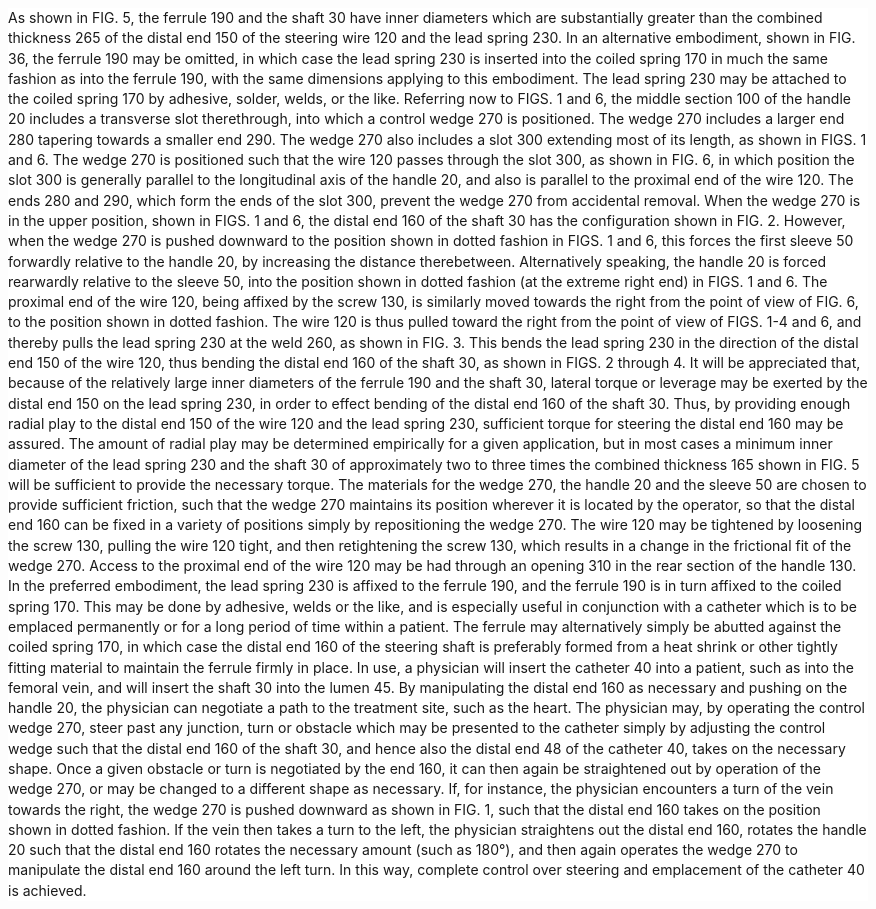 As shown in FIG. 5, the ferrule 190 and the shaft 30 have inner diameters which are substantially greater than the combined thickness 265 of the distal end 150 of the steering wire 120 and the lead spring 230.
In an alternative embodiment, shown in FIG. 36, the ferrule 190 may be omitted, in which case the lead spring 230 is inserted into the coiled spring 170 in much the same fashion as into the ferrule 190, with the same dimensions applying to this embodiment. The lead spring 230 may be attached to the coiled spring 170 by adhesive, solder, welds, or the like.
Referring now to FIGS. 1 and 6, the middle section 100 of the handle 20 includes a transverse slot therethrough, into which a control wedge 270 is positioned. The wedge 270 includes a larger end 280 tapering towards a smaller end 290. The wedge 270 also includes a slot 300 extending most of its length, as shown in FIGS. 1 and 6. The wedge 270 is positioned such that the wire 120 passes through the slot 300, as shown in FIG. 6, in which position the slot 300 is generally parallel to the longitudinal axis of the handle 20, and also is parallel to the proximal end of the wire 120. The ends 280 and 290, which form the ends of the slot 300, prevent the wedge 270 from accidental removal.
When the wedge 270 is in the upper position, shown in FIGS. 1 and 6, the distal end 160 of the shaft 30 has the configuration shown in FIG. 2. However, when the wedge 270 is pushed downward to the position shown in dotted fashion in FIGS. 1 and 6, this forces the first sleeve 50 forwardly relative to the handle 20, by increasing the distance therebetween. Alternatively speaking, the handle 20 is forced rearwardly relative to the sleeve 50, into the position shown in dotted fashion (at the extreme right end) in FIGS. 1 and 6. The proximal end of the wire 120, being affixed by the screw 130, is similarly moved towards the right from the point of view of FIG. 6, to the position shown in dotted fashion.
The wire 120 is thus pulled toward the right from the point of view of FIGS. 1-4 and 6, and thereby pulls the lead spring 230 at the weld 260, as shown in FIG. 3. This bends the lead spring 230 in the direction of the distal end 150 of the wire 120, thus bending the distal end 160 of the shaft 30, as shown in FIGS. 2 through 4.
It will be appreciated that, because of the relatively large inner diameters of the ferrule 190 and the shaft 30, lateral torque or leverage may be exerted by the distal end 150 on the lead spring 230, in order to effect bending of the distal end 160 of the shaft 30. Thus, by providing enough radial play to the distal end 150 of the wire 120 and the lead spring 230, sufficient torque for steering the distal end 160 may be assured. The amount of radial play may be determined empirically for a given application, but in most cases a minimum inner diameter of the lead spring 230 and the shaft 30 of approximately two to three times the combined thickness 165 shown in FIG. 5 will be sufficient to provide the necessary torque.
The materials for the wedge 270, the handle 20 and the sleeve 50 are chosen to provide sufficient friction, such that the wedge 270 maintains its position wherever it is located by the operator, so that the distal end 160 can be fixed in a variety of positions simply by repositioning the wedge 270. The wire 120 may be tightened by loosening the screw 130, pulling the wire 120 tight, and then retightening the screw 130, which results in a change in the frictional fit of the wedge 270. Access to the proximal end of the wire 120 may be had through an opening 310 in the rear section of the handle 130.
In the preferred embodiment, the lead spring 230 is affixed to the ferrule 190, and the ferrule 190 is in turn affixed to the coiled spring 170. This may be done by adhesive, welds or the like, and is especially useful in conjunction with a catheter which is to be emplaced permanently or for a long period of time within a patient. The ferrule may alternatively simply be abutted against the coiled spring 170, in which case the distal end 160 of the steering shaft is preferably formed from a heat shrink or other tightly fitting material to maintain the ferrule firmly in place.
In use, a physician will insert the catheter 40 into a patient, such as into the femoral vein, and will insert the shaft 30 into the lumen 45. By manipulating the distal end 160 as necessary and pushing on the handle 20, the physician can negotiate a path to the treatment site, such as the heart. The physician may, by operating the control wedge 270, steer past any junction, turn or obstacle which may be presented to the catheter simply by adjusting the control wedge such that the distal end 160 of the shaft 30, and hence also the distal end 48 of the catheter 40, takes on the necessary shape. Once a given obstacle or turn is negotiated by the end 160, it can then again be straightened out by operation of the wedge 270, or may be changed to a different shape as necessary. If, for instance, the physician encounters a turn of the vein towards the right, the wedge 270 is pushed downward as shown in FIG. 1, such that the distal end 160 takes on the position shown in dotted fashion. If the vein then takes a turn to the left, the physician straightens out the distal end 160, rotates the handle 20 such that the distal end 160 rotates the necessary amount (such as 180°), and then again operates the wedge 270 to manipulate the distal end 160 around the left turn. In this way, complete control over steering and emplacement of the catheter 40 is achieved.